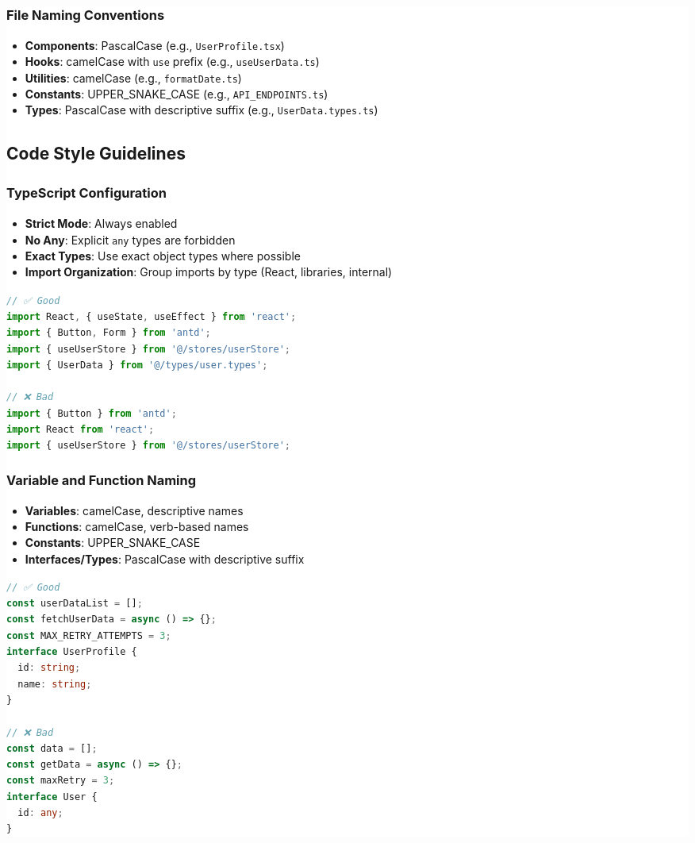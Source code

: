 ### File Naming Conventions
- **Components**: PascalCase (e.g., `UserProfile.tsx`)
- **Hooks**: camelCase with `use` prefix (e.g., `useUserData.ts`)
- **Utilities**: camelCase (e.g., `formatDate.ts`)
- **Constants**: UPPER_SNAKE_CASE (e.g., `API_ENDPOINTS.ts`)
- **Types**: PascalCase with descriptive suffix (e.g., `UserData.types.ts`)

## Code Style Guidelines

### TypeScript Configuration
- **Strict Mode**: Always enabled
- **No Any**: Explicit `any` types are forbidden
- **Exact Types**: Use exact object types where possible
- **Import Organization**: Group imports by type (React, libraries, internal)

```typescript
// ✅ Good
import React, { useState, useEffect } from 'react';
import { Button, Form } from 'antd';
import { useUserStore } from '@/stores/userStore';
import { UserData } from '@/types/user.types';

// ❌ Bad
import { Button } from 'antd';
import React from 'react';
import { useUserStore } from '@/stores/userStore';
```

### Variable and Function Naming
- **Variables**: camelCase, descriptive names
- **Functions**: camelCase, verb-based names
- **Constants**: UPPER_SNAKE_CASE
- **Interfaces/Types**: PascalCase with descriptive suffix

```typescript
// ✅ Good
const userDataList = [];
const fetchUserData = async () => {};
const MAX_RETRY_ATTEMPTS = 3;
interface UserProfile {
  id: string;
  name: string;
}

// ❌ Bad
const data = [];
const getData = async () => {};
const maxRetry = 3;
interface User {
  id: any;
}
```
